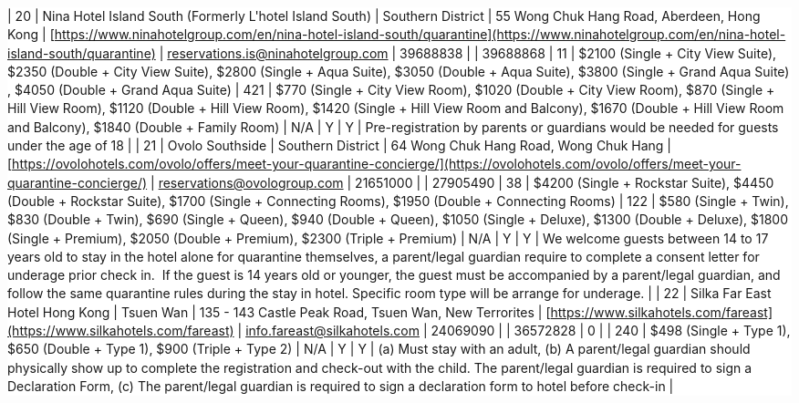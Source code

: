 | 20 | Nina Hotel Island South (Formerly L'hotel Island South) | Southern District   | 55 Wong Chuk Hang Road, Aberdeen, Hong Kong                                 | [https://www.ninahotelgroup.com/en/nina-hotel-island-south/quarantine](https://www.ninahotelgroup.com/en/nina-hotel-island-south/quarantine)                                                                 | reservations.is@ninahotelgroup.com                                                            | 39688838 |             | 39688868 | 11                    | $2100 (Single + City View Suite), $2350 (Double + City View Suite), $2800 (Single + Aqua Suite), $3050 (Double + Aqua Suite), $3800 (Single + Grand Aqua Suite) , $4050 (Double + Grand Aqua Suite)                                                                                        | 421                      | $770 (Single + City View Room), $1020 (Double + City View Room), $870 (Single + Hill View Room), $1120 (Double + Hill View Room), $1420 (Single + Hill View Room and Balcony), $1670 (Double + Hill View Room and Balcony), $1840 (Double + Family Room)                                                                                  | N/A                                                                                                                                | Y                                        | Y                           | Pre-registration by parents or guardians would be needed for guests under the age of 18                                                                                                                                                                                                                                                                                                                                                                               |
| 21 | Ovolo Southside                                         | Southern District   | 64 Wong Chuk Hang Road, Wong Chuk Hang                                      | [https://ovolohotels.com/ovolo/offers/meet-your-quarantine-concierge/](https://ovolohotels.com/ovolo/offers/meet-your-quarantine-concierge/)                                                                 | reservations@ovologroup.com                                                                   | 21651000 |             | 27905490 | 38                    | $4200 (Single + Rockstar Suite), $4450 (Double + Rockstar Suite), $1700 (Single + Connecting Rooms), $1950 (Double + Connecting Rooms)                                                                                                                                                     | 122                      | $580 (Single + Twin), $830 (Double + Twin), $690 (Single + Queen), $940 (Double + Queen), $1050 (Single + Deluxe), $1300 (Double + Deluxe), $1800 (Single + Premium), $2050 (Double + Premium), $2300 (Triple + Premium)                                                                                                                  | N/A                                                                                                                                | Y                                        | Y                           | We welcome guests between 14 to 17 years old to stay in the hotel alone for quarantine themselves, a parent/legal guardian require to complete a consent letter for underage prior check in.  If the guest is 14 years old or younger, the guest must be accompanied by a parent/legal guardian, and follow the same quarantine rules during the stay in hotel. Specific room type will be arrange for underage.                                                      |
| 22 | Silka Far East Hotel Hong Kong                          | Tsuen Wan           | 135 - 143 Castle Peak Road, Tsuen Wan, New Terrorites                       | [https://www.silkahotels.com/fareast](https://www.silkahotels.com/fareast)                                                                                                                                   | info.fareast@silkahotels.com                                                                  | 24069090 |             | 36572828 | 0                     |                                                                                                                                                                                                                                                                                            | 240                      | $498 (Single + Type 1), $650 (Double + Type 1), $900 (Triple + Type 2)                                                                                                                                                                                                                                                                    | N/A                                                                                                                                | Y                                        | Y                           | (a) Must stay with an adult, (b) A parent/legal guardian should physically show up to complete the registration and check-out with the child. The parent/legal guardian is required to sign a Declaration Form, (c) The parent/legal guardian is required to sign a declaration form to hotel before check-in                                                                                                                                                         |